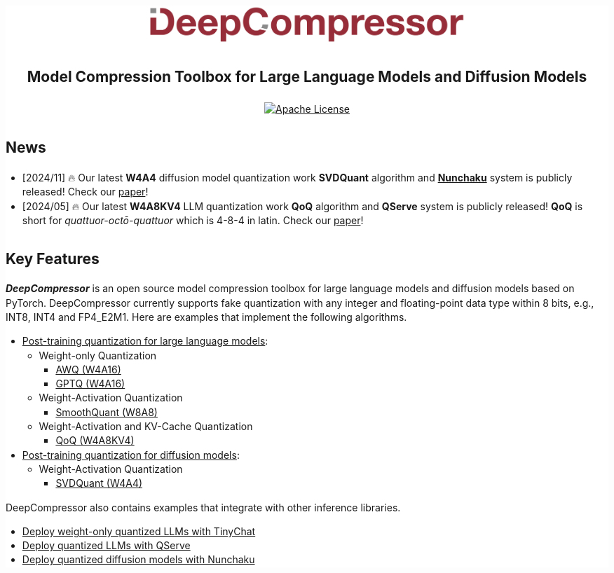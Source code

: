 <p align="center">
<img src="assets/deepcompressor.png" alt="DeepCompressor Logo" width="450">
</p>

<h2><p align="center">Model Compression Toolbox for Large Language Models and Diffusion Models</p></h2>

<p align="center">
    <a href="https://github.com/mit-han-lab/deepcompressor/blob/master/LICENSE">
        <img alt="Apache License" src="https://img.shields.io/github/license/mit-han-lab/deepcompressor">
    </a>
    <!-- <a href="https://deepcompressor.mit.edu">
        <img alt="Website" src="https://img.shields.io/website?up_message=deepcompressor&url=https%3A%2F%2Fdeepcompressor.mit.edu">
    </a> -->
   
</p>

## News
- [2024/11] 🔥 Our latest **W4A4** diffusion model quantization work **SVDQuant** algorithm and [**Nunchaku**](https://github.com/mit-han-lab/nunchaku) system is publicly released! Check our [paper](http://arxiv.org/abs/2411.05007)!
- [2024/05] 🔥 Our latest **W4A8KV4** LLM quantization work **QoQ** algorithm and **QServe** system is publicly released! **QoQ** is short for *quattuor-octō-quattuor* which is 4-8-4 in latin. Check our [paper](https://arxiv.org/abs/2405.04532)!

## Key Features

***DeepCompressor*** is an open source model compression toolbox for large language models and diffusion models based on PyTorch. DeepCompressor currently supports fake quantization with any integer and floating-point data type within 8 bits, e.g., INT8, INT4 and FP4_E2M1. Here are examples that implement the following algorithms.

+ [Post-training quantization for large language models](/examples/llm/):
  + Weight-only Quantization
    + [AWQ (W4A16)](/examples/llm/configs/awq.yaml)
    + [GPTQ (W4A16)](/examples/llm/configs/gptq.yaml)
  + Weight-Activation Quantization
    + [SmoothQuant (W8A8)](/examples/llm/configs/smoothquant-static.yaml)
  + Weight-Activation and KV-Cache Quantization
    + [QoQ (W4A8KV4)](/examples/llm/)
+ [Post-training quantization for diffusion models](/examples/diffusion/):
  + Weight-Activation Quantization
    + [SVDQuant (W4A4)](/examples/diffusion/)

DeepCompressor also contains examples that integrate with other inference libraries.
  + [Deploy weight-only quantized LLMs with TinyChat](/examples/llm/)
  + [Deploy quantized LLMs with QServe]((/examples/llm/))
  + [Deploy quantized diffusion models with Nunchaku](/examples/diffusion/)
